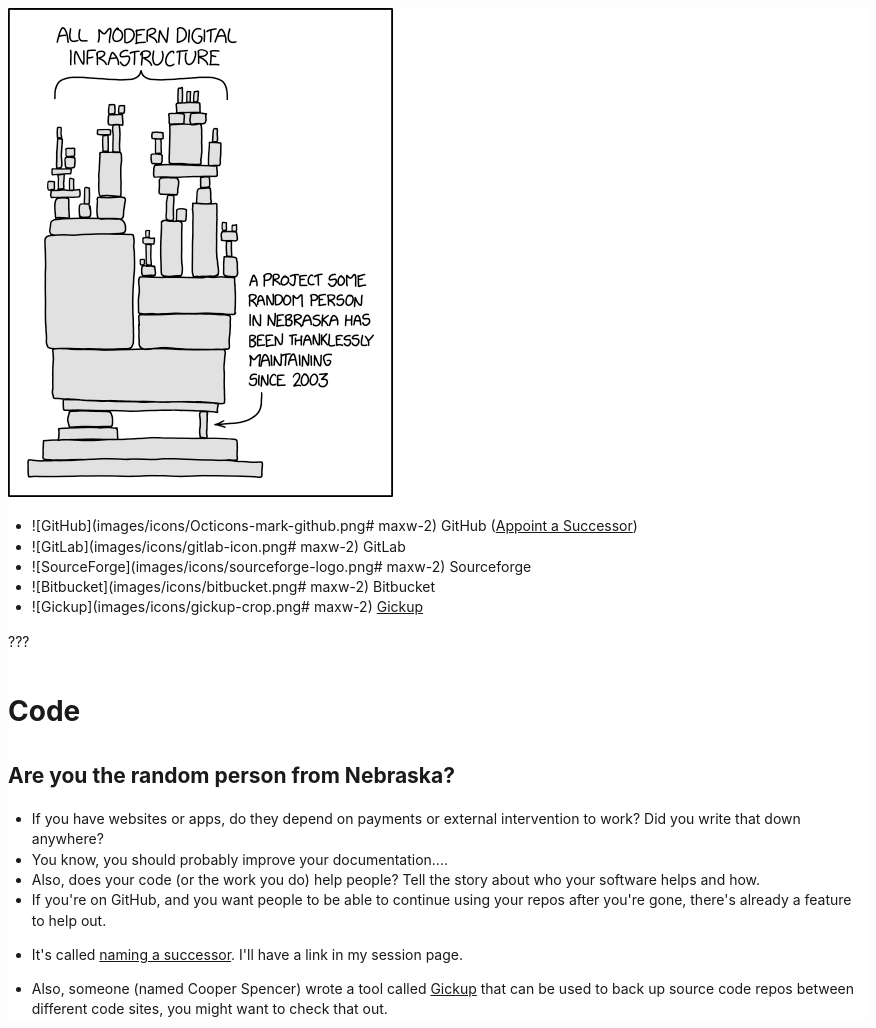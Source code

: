 ![dependency](images/dependency.png)

- ![GitHub](images/icons/Octicons-mark-github.png# maxw-2) GitHub ([Appoint a Successor](https://docs.github.com/en/account-and-profile/setting-up-and-managing-your-personal-account-on-github/managing-access-to-your-personal-repositories/))
- ![GitLab](images/icons/gitlab-icon.png# maxw-2) GitLab
- ![SourceForge](images/icons/sourceforge-logo.png# maxw-2) Sourceforge
- ![Bitbucket](images/icons/bitbucket.png# maxw-2) Bitbucket
- ![Gickup](images/icons/gickup-crop.png# maxw-2) [Gickup](https://github.com/cooperspencer/gickup)

???

# Code
## Are you the random person from Nebraska?

- If you have websites or apps, do they depend on payments or external intervention to work? Did you write that down anywhere?
- You know, you should probably improve your documentation....
- Also, does your code (or the work you do) help people? Tell the story about who your software helps and how.
- If you're on GitHub, and you want people to be able to continue using your repos after you're gone, there's already a feature to help out. 
 + It's called [naming a successor](https://docs.github.com/en/account-and-profile/setting-up-and-managing-your-personal-account-on-github/managing-access-to-your-personal-repositories/maintaining-ownership-continuity-of-your-personal-accounts-repositories).  I'll have a link in my session page. 
- Also, someone (named Cooper Spencer) wrote a tool called [Gickup](https://github.com/cooperspencer/gickup) that can be used to back up source code repos between different code sites, you might want to check that out.
